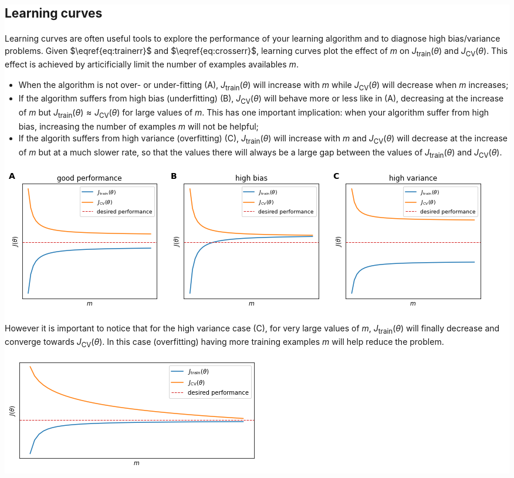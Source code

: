 

## Learning curves

Learning curves are often useful tools to explore the performance of your learning algorithm and to diagnose high bias/variance problems. Given $\eqref{eq:trainerr}$ and $\eqref{eq:crosserr}$, learning curves plot the effect of $m$ on $J_\text{train}(\theta)$ and $J_\text{CV}(\theta)$. This effect is achieved by articificially limit the number of examples availables $m$.

* When the algorithm is not over- or under-fitting (A), $J_\text{train}(\theta)$ will increase with $m$ while $J_\text{CV}(\theta)$ will decrease when $m$ increases;
* If the algorithm suffers from high bias (underfitting) (B), $J_\text{CV}(\theta)$ will behave more or less like in (A), decreasing at the increase of $m$ but $J_\text{train}(\theta) \approx J_\text{CV}(\theta)$ for large values of $m$. This has one important implication: when your algorithm suffer from high bias, increasing the number of examples $m$ will not be helpful;
* If the algorith suffers from high variance (overfitting) (C), $J_\text{train}(\theta)$ will increase with $m$ and $J_\text{CV}(\theta)$ will decrease at the increase of $m$ but at a much slower rate, so that the values there will always be a large gap between the values of $J_\text{train}(\theta)$ and $J_\text{CV}(\theta)$.


    
![png](ML-15-Diagnostic_files/ML-15-Diagnostic_19_0.png)
    


However it is important to notice that for the high variance case (C), for very large values of $m$, $J_\text{train}(\theta)$ will finally decrease and converge towards $J_\text{CV}(\theta)$. In this case (overfitting) having more training examples $m$ will help reduce the problem.


    
![png](ML-15-Diagnostic_files/ML-15-Diagnostic_21_0.png)
    